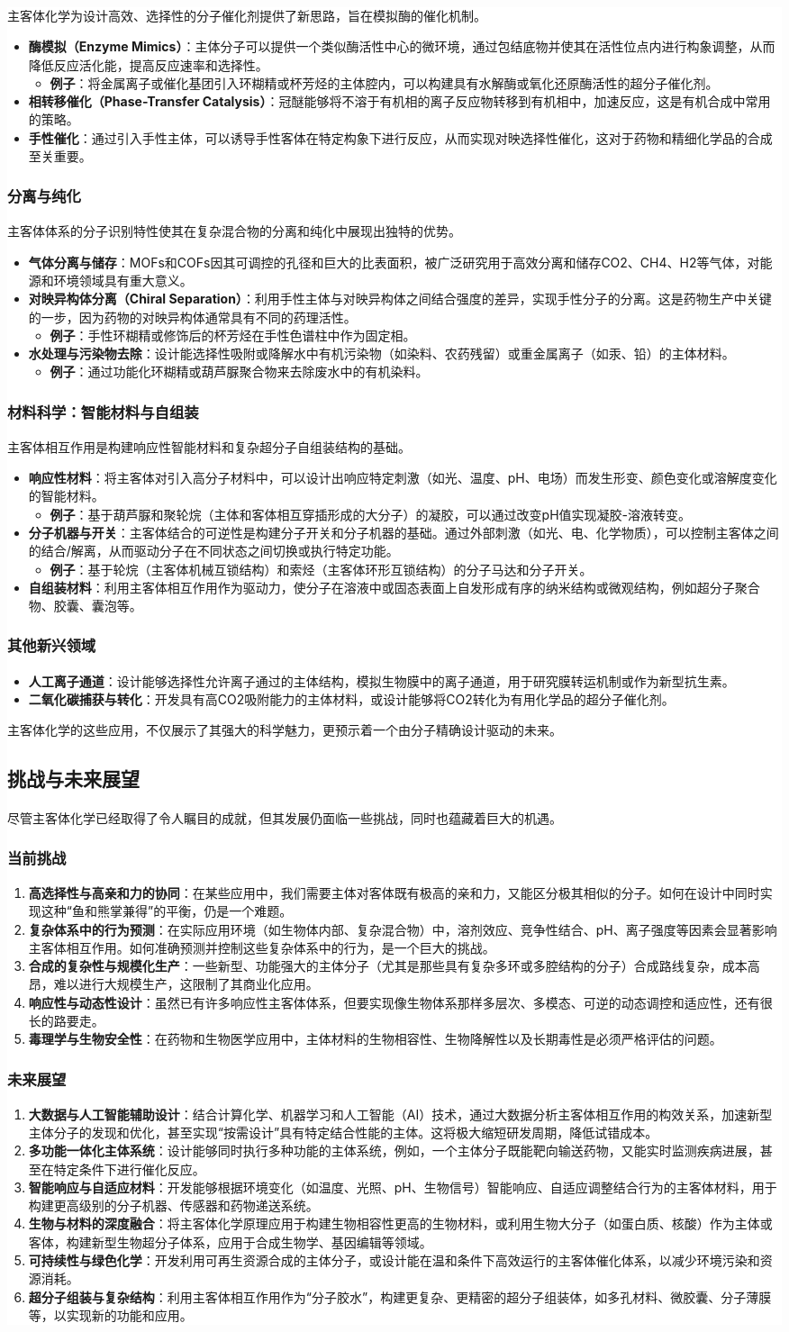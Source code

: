 主客体化学为设计高效、选择性的分子催化剂提供了新思路，旨在模拟酶的催化机制。

*   **酶模拟（Enzyme Mimics）**：主体分子可以提供一个类似酶活性中心的微环境，通过包结底物并使其在活性位点内进行构象调整，从而降低反应活化能，提高反应速率和选择性。
    *   **例子**：将金属离子或催化基团引入环糊精或杯芳烃的主体腔内，可以构建具有水解酶或氧化还原酶活性的超分子催化剂。
*   **相转移催化（Phase-Transfer Catalysis）**：冠醚能够将不溶于有机相的离子反应物转移到有机相中，加速反应，这是有机合成中常用的策略。
*   **手性催化**：通过引入手性主体，可以诱导手性客体在特定构象下进行反应，从而实现对映选择性催化，这对于药物和精细化学品的合成至关重要。

### 分离与纯化

主客体体系的分子识别特性使其在复杂混合物的分离和纯化中展现出独特的优势。

*   **气体分离与储存**：MOFs和COFs因其可调控的孔径和巨大的比表面积，被广泛研究用于高效分离和储存CO2、CH4、H2等气体，对能源和环境领域具有重大意义。
*   **对映异构体分离（Chiral Separation）**：利用手性主体与对映异构体之间结合强度的差异，实现手性分子的分离。这是药物生产中关键的一步，因为药物的对映异构体通常具有不同的药理活性。
    *   **例子**：手性环糊精或修饰后的杯芳烃在手性色谱柱中作为固定相。
*   **水处理与污染物去除**：设计能选择性吸附或降解水中有机污染物（如染料、农药残留）或重金属离子（如汞、铅）的主体材料。
    *   **例子**：通过功能化环糊精或葫芦脲聚合物来去除废水中的有机染料。

### 材料科学：智能材料与自组装

主客体相互作用是构建响应性智能材料和复杂超分子自组装结构的基础。

*   **响应性材料**：将主客体对引入高分子材料中，可以设计出响应特定刺激（如光、温度、pH、电场）而发生形变、颜色变化或溶解度变化的智能材料。
    *   **例子**：基于葫芦脲和聚轮烷（主体和客体相互穿插形成的大分子）的凝胶，可以通过改变pH值实现凝胶-溶液转变。
*   **分子机器与开关**：主客体结合的可逆性是构建分子开关和分子机器的基础。通过外部刺激（如光、电、化学物质），可以控制主客体之间的结合/解离，从而驱动分子在不同状态之间切换或执行特定功能。
    *   **例子**：基于轮烷（主客体机械互锁结构）和索烃（主客体环形互锁结构）的分子马达和分子开关。
*   **自组装材料**：利用主客体相互作用作为驱动力，使分子在溶液中或固态表面上自发形成有序的纳米结构或微观结构，例如超分子聚合物、胶囊、囊泡等。

### 其他新兴领域

*   **人工离子通道**：设计能够选择性允许离子通过的主体结构，模拟生物膜中的离子通道，用于研究膜转运机制或作为新型抗生素。
*   **二氧化碳捕获与转化**：开发具有高CO2吸附能力的主体材料，或设计能够将CO2转化为有用化学品的超分子催化剂。

主客体化学的这些应用，不仅展示了其强大的科学魅力，更预示着一个由分子精确设计驱动的未来。

## 挑战与未来展望

尽管主客体化学已经取得了令人瞩目的成就，但其发展仍面临一些挑战，同时也蕴藏着巨大的机遇。

### 当前挑战

1.  **高选择性与高亲和力的协同**：在某些应用中，我们需要主体对客体既有极高的亲和力，又能区分极其相似的分子。如何在设计中同时实现这种“鱼和熊掌兼得”的平衡，仍是一个难题。
2.  **复杂体系中的行为预测**：在实际应用环境（如生物体内部、复杂混合物）中，溶剂效应、竞争性结合、pH、离子强度等因素会显著影响主客体相互作用。如何准确预测并控制这些复杂体系中的行为，是一个巨大的挑战。
3.  **合成的复杂性与规模化生产**：一些新型、功能强大的主体分子（尤其是那些具有复杂多环或多腔结构的分子）合成路线复杂，成本高昂，难以进行大规模生产，这限制了其商业化应用。
4.  **响应性与动态性设计**：虽然已有许多响应性主客体体系，但要实现像生物体系那样多层次、多模态、可逆的动态调控和适应性，还有很长的路要走。
5.  **毒理学与生物安全性**：在药物和生物医学应用中，主体材料的生物相容性、生物降解性以及长期毒性是必须严格评估的问题。

### 未来展望

1.  **大数据与人工智能辅助设计**：结合计算化学、机器学习和人工智能（AI）技术，通过大数据分析主客体相互作用的构效关系，加速新型主体分子的发现和优化，甚至实现“按需设计”具有特定结合性能的主体。这将极大缩短研发周期，降低试错成本。
2.  **多功能一体化主体系统**：设计能够同时执行多种功能的主体系统，例如，一个主体分子既能靶向输送药物，又能实时监测疾病进展，甚至在特定条件下进行催化反应。
3.  **智能响应与自适应材料**：开发能够根据环境变化（如温度、光照、pH、生物信号）智能响应、自适应调整结合行为的主客体材料，用于构建更高级别的分子机器、传感器和药物递送系统。
4.  **生物与材料的深度融合**：将主客体化学原理应用于构建生物相容性更高的生物材料，或利用生物大分子（如蛋白质、核酸）作为主体或客体，构建新型生物超分子体系，应用于合成生物学、基因编辑等领域。
5.  **可持续性与绿色化学**：开发利用可再生资源合成的主体分子，或设计能在温和条件下高效运行的主客体催化体系，以减少环境污染和资源消耗。
6.  **超分子组装与复杂结构**：利用主客体相互作用作为“分子胶水”，构建更复杂、更精密的超分子组装体，如多孔材料、微胶囊、分子薄膜等，以实现新的功能和应用。
